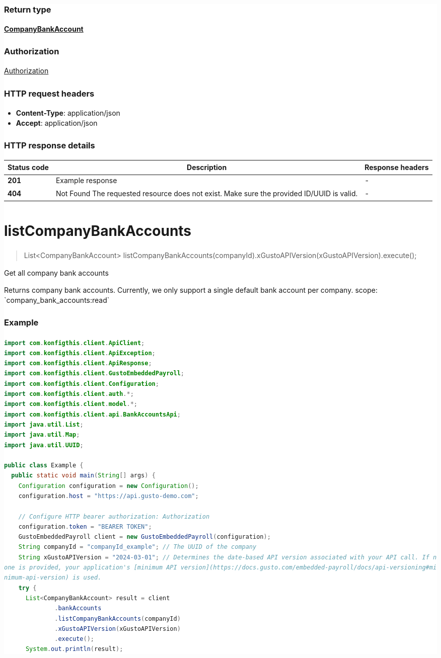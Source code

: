 ### Return type

[**CompanyBankAccount**](CompanyBankAccount.md)

### Authorization

[Authorization](../README.md#Authorization)

### HTTP request headers

 - **Content-Type**: application/json
 - **Accept**: application/json

### HTTP response details
| Status code | Description | Response headers |
|-------------|-------------|------------------|
| **201** | Example response |  -  |
| **404** | Not Found     The requested resource does not exist. Make sure the provided ID/UUID is valid.  |  -  |

<a name="listCompanyBankAccounts"></a>
# **listCompanyBankAccounts**
> List&lt;CompanyBankAccount&gt; listCompanyBankAccounts(companyId).xGustoAPIVersion(xGustoAPIVersion).execute();

Get all company bank accounts

Returns company bank accounts. Currently, we only support a single default bank account per company.  scope: &#x60;company_bank_accounts:read&#x60;

### Example
```java
import com.konfigthis.client.ApiClient;
import com.konfigthis.client.ApiException;
import com.konfigthis.client.ApiResponse;
import com.konfigthis.client.GustoEmbeddedPayroll;
import com.konfigthis.client.Configuration;
import com.konfigthis.client.auth.*;
import com.konfigthis.client.model.*;
import com.konfigthis.client.api.BankAccountsApi;
import java.util.List;
import java.util.Map;
import java.util.UUID;

public class Example {
  public static void main(String[] args) {
    Configuration configuration = new Configuration();
    configuration.host = "https://api.gusto-demo.com";
    
    // Configure HTTP bearer authorization: Authorization
    configuration.token = "BEARER TOKEN";
    GustoEmbeddedPayroll client = new GustoEmbeddedPayroll(configuration);
    String companyId = "companyId_example"; // The UUID of the company
    String xGustoAPIVersion = "2024-03-01"; // Determines the date-based API version associated with your API call. If none is provided, your application's [minimum API version](https://docs.gusto.com/embedded-payroll/docs/api-versioning#minimum-api-version) is used.
    try {
      List<CompanyBankAccount> result = client
              .bankAccounts
              .listCompanyBankAccounts(companyId)
              .xGustoAPIVersion(xGustoAPIVersion)
              .execute();
      System.out.println(result);
```